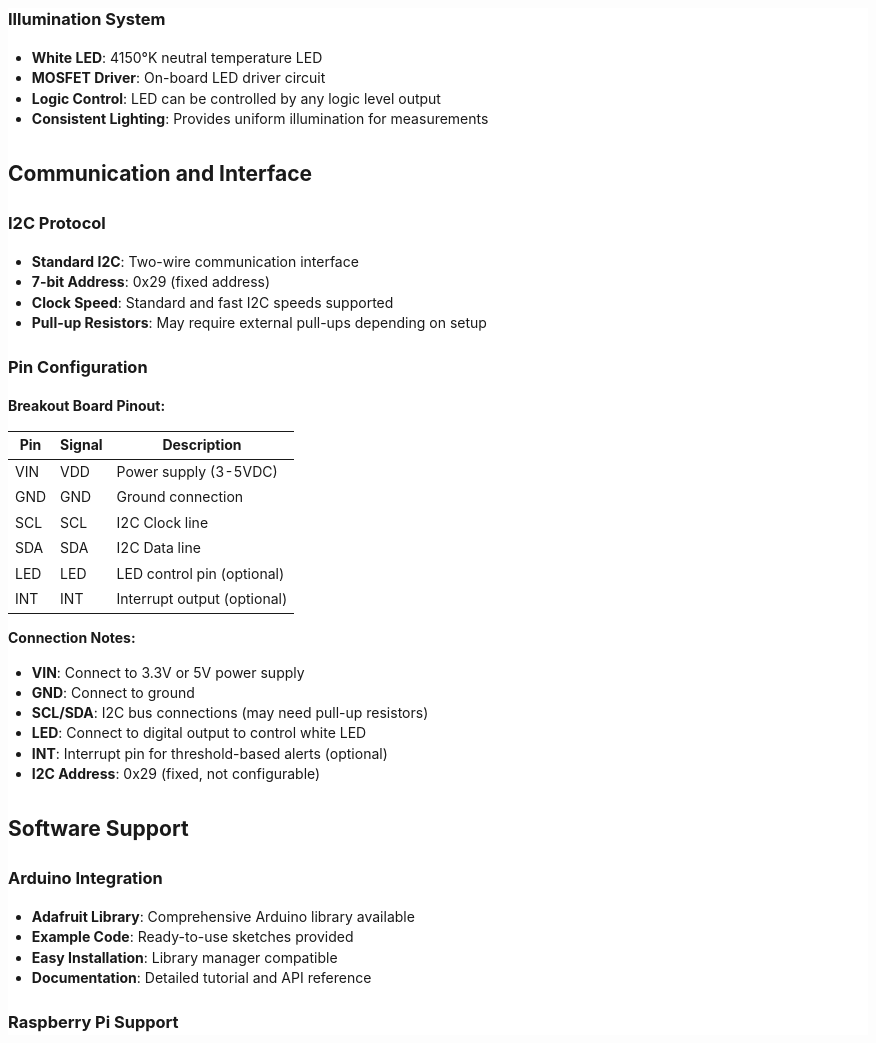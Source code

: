 ### Illumination System

- **White LED**: 4150°K neutral temperature LED
- **MOSFET Driver**: On-board LED driver circuit
- **Logic Control**: LED can be controlled by any logic level output
- **Consistent Lighting**: Provides uniform illumination for measurements

## Communication and Interface

### I2C Protocol

- **Standard I2C**: Two-wire communication interface
- **7-bit Address**: 0x29 (fixed address)
- **Clock Speed**: Standard and fast I2C speeds supported
- **Pull-up Resistors**: May require external pull-ups depending on setup

### Pin Configuration

**Breakout Board Pinout:**

| Pin | Signal | Description                 |
| --- | ------ | --------------------------- |
| VIN | VDD    | Power supply (3-5VDC)       |
| GND | GND    | Ground connection           |
| SCL | SCL    | I2C Clock line              |
| SDA | SDA    | I2C Data line               |
| LED | LED    | LED control pin (optional)  |
| INT | INT    | Interrupt output (optional) |

**Connection Notes:**

- **VIN**: Connect to 3.3V or 5V power supply
- **GND**: Connect to ground
- **SCL/SDA**: I2C bus connections (may need pull-up resistors)
- **LED**: Connect to digital output to control white LED
- **INT**: Interrupt pin for threshold-based alerts (optional)
- **I2C Address**: 0x29 (fixed, not configurable)

## Software Support

### Arduino Integration

- **Adafruit Library**: Comprehensive Arduino library available
- **Example Code**: Ready-to-use sketches provided
- **Easy Installation**: Library manager compatible
- **Documentation**: Detailed tutorial and API reference

### Raspberry Pi Support
